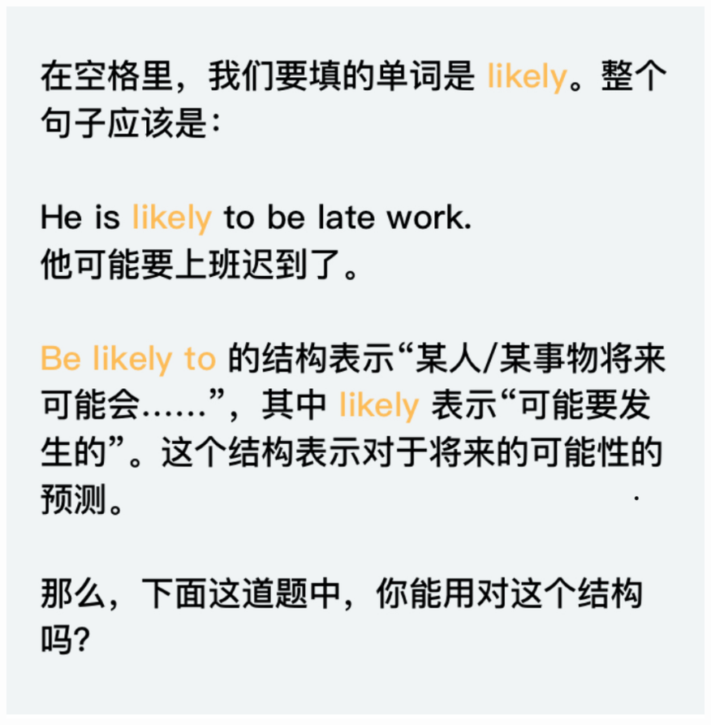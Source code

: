 ![%E5%8F%A3%E8%AF%AD%E8%8C%83%E5%BC%8F%2091c74d2a71b142c4acf019bd1fd2ee03/Untitled.png](%E5%8F%A3%E8%AF%AD%E8%8C%83%E5%BC%8F%2091c74d2a71b142c4acf019bd1fd2ee03/Untitled.png)
